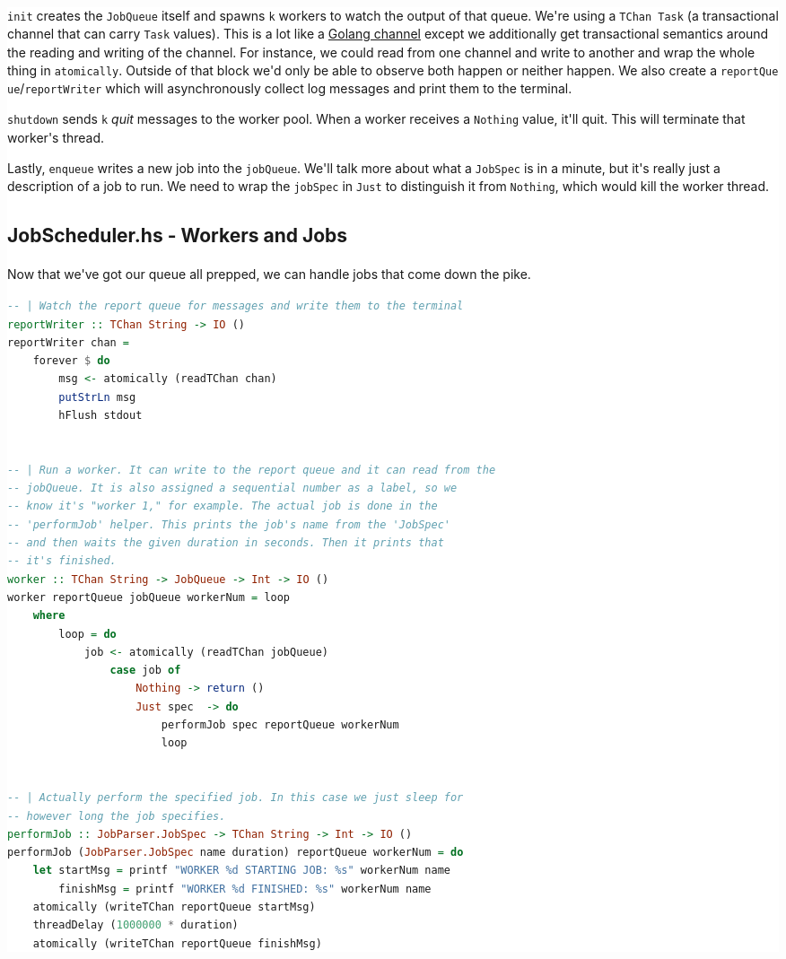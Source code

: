 
`init` creates the `JobQueue` itself and spawns `k` workers to watch the output of that queue.
We're using a `TChan Task` (a transactional channel that can carry `Task` values).
This is a lot like a [Golang channel][GoChan] except we additionally get transactional semantics around the reading and writing of the channel.
For instance, we could read from one channel and write to another and wrap the whole thing in `atomically`.
Outside of that block we'd only be able to observe both happen or neither happen.
We also create a `reportQueue`/`reportWriter` which will asynchronously collect log messages and print them to the terminal.

[GoChan]: https://gobyexample.com/channels 

`shutdown` sends `k` _quit_ messages to the worker pool.
When a worker receives a `Nothing` value, it'll quit.
This will terminate that worker's thread.

Lastly, `enqueue` writes a new job into the `jobQueue`.
We'll talk more about what a `JobSpec` is in a minute, but it's really just a description of a job to run.
We need to wrap the `jobSpec` in `Just` to distinguish it from `Nothing`, which would kill the worker thread.


## JobScheduler.hs - Workers and Jobs


Now that we've got our queue all prepped, we can handle jobs that come down the pike.

```haskell
-- | Watch the report queue for messages and write them to the terminal
reportWriter :: TChan String -> IO ()
reportWriter chan =
    forever $ do
        msg <- atomically (readTChan chan)
        putStrLn msg
        hFlush stdout


-- | Run a worker. It can write to the report queue and it can read from the
-- jobQueue. It is also assigned a sequential number as a label, so we
-- know it's "worker 1," for example. The actual job is done in the
-- 'performJob' helper. This prints the job's name from the 'JobSpec'
-- and then waits the given duration in seconds. Then it prints that
-- it's finished.
worker :: TChan String -> JobQueue -> Int -> IO ()
worker reportQueue jobQueue workerNum = loop
    where
        loop = do
            job <- atomically (readTChan jobQueue)
                case job of
                    Nothing -> return ()
                    Just spec  -> do
                        performJob spec reportQueue workerNum
                        loop


-- | Actually perform the specified job. In this case we just sleep for
-- however long the job specifies.
performJob :: JobParser.JobSpec -> TChan String -> Int -> IO ()
performJob (JobParser.JobSpec name duration) reportQueue workerNum = do
    let startMsg = printf "WORKER %d STARTING JOB: %s" workerNum name
        finishMsg = printf "WORKER %d FINISHED: %s" workerNum name
    atomically (writeTChan reportQueue startMsg)
    threadDelay (1000000 * duration)
    atomically (writeTChan reportQueue finishMsg)
```


[Snoyman2017]: https://www.snoyman.com/blog/2017/04/haskell-success-stories
[Wlaschin2014]: http://fsharpforfunandprofit.com/ddd/
[Wiki]: https://en.wikipedia.org/wiki/Job_scheduler
[Sidekiq]: http://sidekiq.org/
[Gonzalez2016]: https://twitter.com/gabrielg439/status/701871069607505921 
[^1]: The _modus operandi_ of the ideal programmer, amirite?
[^2]: In reality, you'll probably go to a [DTO][DTO] rather than an internal domain datatype directly.
[DTO]: https://en.wikipedia.org/wiki/Data_transfer_object